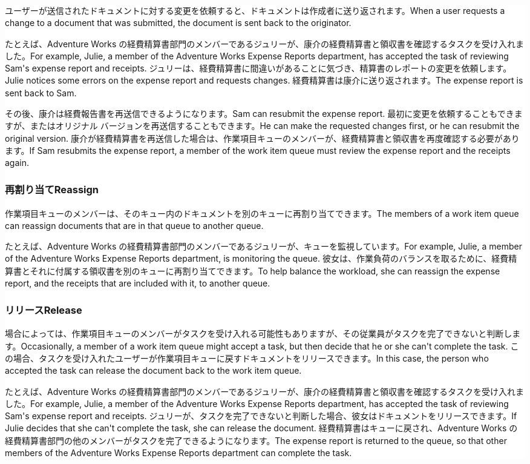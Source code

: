 <span data-ttu-id="98c1c-139">ユーザーが送信されたドキュメントに対する変更を依頼すると、ドキュメントは作成者に送り返されます。</span><span class="sxs-lookup"><span data-stu-id="98c1c-139">When a user requests a change to a document that was submitted, the document is sent back to the originator.</span></span> 

<span data-ttu-id="98c1c-140">たとえば、Adventure Works の経費精算書部門のメンバーであるジュリーが、康介の経費精算書と領収書を確認するタスクを受け入れました。</span><span class="sxs-lookup"><span data-stu-id="98c1c-140">For example, Julie, a member of the Adventure Works Expense Reports department, has accepted the task of reviewing Sam's expense report and receipts.</span></span> <span data-ttu-id="98c1c-141">ジュリーは、経費精算書に間違いがあることに気づき、精算書のレポートの変更を依頼します。</span><span class="sxs-lookup"><span data-stu-id="98c1c-141">Julie notices some errors on the expense report and requests changes.</span></span> <span data-ttu-id="98c1c-142">経費精算書は康介に送り返されます。</span><span class="sxs-lookup"><span data-stu-id="98c1c-142">The expense report is sent back to Sam.</span></span> 

<span data-ttu-id="98c1c-143">その後、康介は経費報告書を再送信できるようになります。</span><span class="sxs-lookup"><span data-stu-id="98c1c-143">Sam can resubmit the expense report.</span></span> <span data-ttu-id="98c1c-144">最初に変更を依頼することもできますが、またはオリジナル バージョンを再送信することもできます。</span><span class="sxs-lookup"><span data-stu-id="98c1c-144">He can make the requested changes first, or he can resubmit the original version.</span></span> <span data-ttu-id="98c1c-145">康介が経費精算書を再送信した場合は、作業項目キューのメンバーが、経費精算書と領収書を再度確認する必要があります。</span><span class="sxs-lookup"><span data-stu-id="98c1c-145">If Sam resubmits the expense report, a member of the work item queue must review the expense report and the receipts again.</span></span>

### <a name="reassign"></a><span data-ttu-id="98c1c-146">再割り当て</span><span class="sxs-lookup"><span data-stu-id="98c1c-146">Reassign</span></span>

<span data-ttu-id="98c1c-147">作業項目キューのメンバーは、そのキュー内のドキュメントを別のキューに再割り当てできます。</span><span class="sxs-lookup"><span data-stu-id="98c1c-147">The members of a work item queue can reassign documents that are in that queue to another queue.</span></span> 

<span data-ttu-id="98c1c-148">たとえば、Adventure Works の経費精算書部門のメンバーであるジュリーが、キューを監視しています。</span><span class="sxs-lookup"><span data-stu-id="98c1c-148">For example, Julie, a member of the Adventure Works Expense Reports department, is monitoring the queue.</span></span> <span data-ttu-id="98c1c-149">彼女は、作業負荷のバランスを取るために、経費精算書とそれに付属する領収書を別のキューに再割り当てできます。</span><span class="sxs-lookup"><span data-stu-id="98c1c-149">To help balance the workload, she can reassign the expense report, and the receipts that are included with it, to another queue.</span></span>

### <a name="release"></a><span data-ttu-id="98c1c-150">リリース</span><span class="sxs-lookup"><span data-stu-id="98c1c-150">Release</span></span>

<span data-ttu-id="98c1c-151">場合によっては、作業項目キューのメンバーがタスクを受け入れる可能性もありますが、その従業員がタスクを完了できないと判断します。</span><span class="sxs-lookup"><span data-stu-id="98c1c-151">Occasionally, a member of a work item queue might accept a task, but then decide that he or she can't complete the task.</span></span> <span data-ttu-id="98c1c-152">この場合、タスクを受け入れたユーザーが作業項目キューに戻すドキュメントをリリースできます。</span><span class="sxs-lookup"><span data-stu-id="98c1c-152">In this case, the person who accepted the task can release the document back to the work item queue.</span></span> 

<span data-ttu-id="98c1c-153">たとえば、Adventure Works の経費精算書部門のメンバーであるジュリーが、康介の経費精算書と領収書を確認するタスクを受け入れました。</span><span class="sxs-lookup"><span data-stu-id="98c1c-153">For example, Julie, a member of the Adventure Works Expense Reports department, has accepted the task of reviewing Sam's expense report and receipts.</span></span> <span data-ttu-id="98c1c-154">ジュリーが、タスクを完了できないと判断した場合、彼女はドキュメントをリリースできます。</span><span class="sxs-lookup"><span data-stu-id="98c1c-154">If Julie decides that she can't complete the task, she can release the document.</span></span> <span data-ttu-id="98c1c-155">経費精算書はキューに戻され、Adventure Works の経費精算書部門の他のメンバーがタスクを完了できるようになります。</span><span class="sxs-lookup"><span data-stu-id="98c1c-155">The expense report is returned to the queue, so that other members of the Adventure Works Expense Reports department can complete the task.</span></span>
